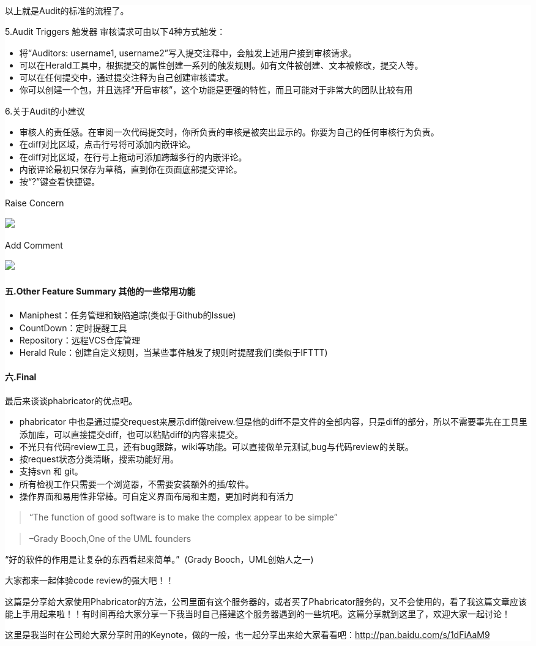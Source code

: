 以上就是Audit的标准的流程了。

5.Audit Triggers 触发器
审核请求可由以下4种方式触发：
- 将“Auditors: username1, username2”写入提交注释中，会触发上述用户接到审核请求。
- 可以在Herald工具中，根据提交的属性创建一系列的触发规则。如有文件被创建、文本被修改，提交人等。
- 可以在任何提交中，通过提交注释为自己创建审核请求。
- 你可以创建一个包，并且选择“开启审核”，这个功能是更强的特性，而且可能对于非常大的团队比较有用

6.关于Audit的小建议
- 审核人的责任感。在审阅一次代码提交时，你所负责的审核是被突出显示的。你要为自己的任何审核行为负责。
- 在diff对比区域，点击行号将可添加内嵌评论。
- 在diff对比区域，在行号上拖动可添加跨越多行的内嵌评论。
- 内嵌评论最初只保存为草稿，直到你在页面底部提交评论。
- 按“?”键查看快捷键。

Raise Concern

![](http://upload-images.jianshu.io/upload_images/1194012-2d78952c638a8c92.png?imageMogr2/auto-orient/strip%7CimageView2/2/w/1240)

Add Comment


![](http://upload-images.jianshu.io/upload_images/1194012-2b0ca4ef38e934b6.png?imageMogr2/auto-orient/strip%7CimageView2/2/w/1240)

#### 五.Other Feature Summary 其他的一些常用功能
- Maniphest：任务管理和缺陷追踪(类似于Github的Issue)
- CountDown：定时提醒工具
- Repository：远程VCS仓库管理
- Herald Rule：创建自定义规则，当某些事件触发了规则时提醒我们(类似于IFTTT)

#### 六.Final
最后来谈谈phabricator的优点吧。

- phabricator 中也是通过提交request来展示diff做reivew.但是他的diff不是文件的全部内容，只是diff的部分，所以不需要事先在工具里添加库，可以直接提交diff，也可以粘贴diff的内容来提交。
- 不光只有代码review工具，还有bug跟踪，wiki等功能。可以直接做单元测试,bug与代码review的关联。
- 按request状态分类清晰，搜索功能好用。
- 支持svn 和 git。
- 所有检视工作只需要一个浏览器，不需要安装额外的插/软件。
- 操作界面和易用性非常棒。可自定义界面布局和主题，更加时尚和有活力

>“The function of good software is to make the complex appear to be simple”        
         
> –Grady Booch,One of the UML founders


“好的软件的作用是让复杂的东西看起来简单。” 
(Grady Booch，UML创始人之一)

大家都来一起体验code review的强大吧！！


这篇是分享给大家使用Phabricator的方法，公司里面有这个服务器的，或者买了Phabricator服务的，又不会使用的，看了我这篇文章应该能上手用起来啦！！有时间再给大家分享一下我当时自己搭建这个服务器遇到的一些坑吧。这篇分享就到这里了，欢迎大家一起讨论！

这里是我当时在公司给大家分享时用的Keynote，做的一般，也一起分享出来给大家看看吧：http://pan.baidu.com/s/1dFiAaM9